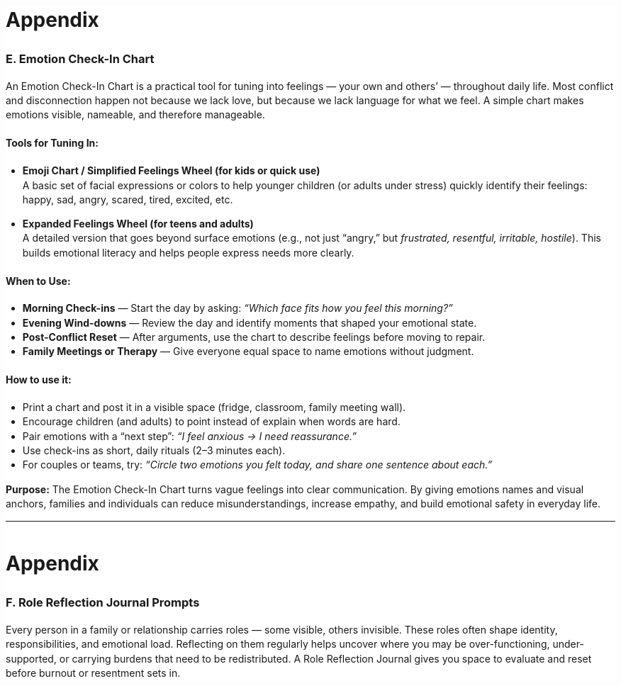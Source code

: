 
# Appendix

### E. Emotion Check-In Chart

An Emotion Check-In Chart is a practical tool for tuning into feelings — your own and others’ — throughout daily life. Most conflict and disconnection happen not because we lack love, but because we lack language for what we feel. A simple chart makes emotions visible, nameable, and therefore manageable.  

#### Tools for Tuning In:

- **Emoji Chart / Simplified Feelings Wheel (for kids or quick use)**  
  A basic set of facial expressions or colors to help younger children (or adults under stress) quickly identify their feelings: happy, sad, angry, scared, tired, excited, etc.  

- **Expanded Feelings Wheel (for teens and adults)**  
  A detailed version that goes beyond surface emotions (e.g., not just “angry,” but *frustrated, resentful, irritable, hostile*). This builds emotional literacy and helps people express needs more clearly.  

#### When to Use:

- **Morning Check-ins** — Start the day by asking: *“Which face fits how you feel this morning?”*  
- **Evening Wind-downs** — Review the day and identify moments that shaped your emotional state.  
- **Post-Conflict Reset** — After arguments, use the chart to describe feelings before moving to repair.  
- **Family Meetings or Therapy** — Give everyone equal space to name emotions without judgment.  

#### How to use it:

- Print a chart and post it in a visible space (fridge, classroom, family meeting wall).  
- Encourage children (and adults) to point instead of explain when words are hard.  
- Pair emotions with a “next step”: *“I feel anxious → I need reassurance.”*  
- Use check-ins as short, daily rituals (2–3 minutes each).  
- For couples or teams, try: *“Circle two emotions you felt today, and share one sentence about each.”*  

**Purpose:** The Emotion Check-In Chart turns vague feelings into clear communication. By giving emotions names and visual anchors, families and individuals can reduce misunderstandings, increase empathy, and build emotional safety in everyday life.

---

# Appendix

### F. Role Reflection Journal Prompts

Every person in a family or relationship carries roles — some visible, others invisible. These roles often shape identity, responsibilities, and emotional load. Reflecting on them regularly helps uncover where you may be over-functioning, under-supported, or carrying burdens that need to be redistributed. A Role Reflection Journal gives you space to evaluate and reset before burnout or resentment sets in.  
